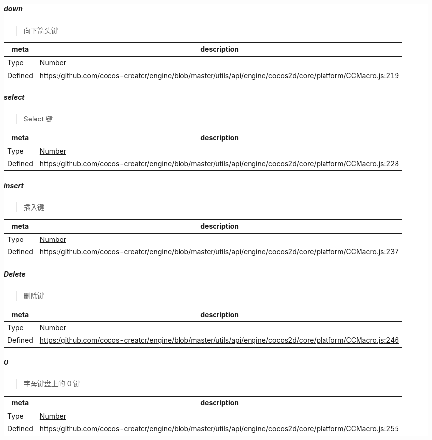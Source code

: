

##### down

> 向下箭头键

| meta | description |
|------|-------------|
| Type | <a href="https://developer.mozilla.org/en/JavaScript/Reference/Global_Objects/Number" class="crosslink external" target="_blank">Number</a> |
| Defined | [https:/github.com/cocos-creator/engine/blob/master/utils/api/engine/cocos2d/core/platform/CCMacro.js:219](https:/github.com/cocos-creator/engine/blob/master/utils/api/engine/cocos2d/core/platform/CCMacro.js#L219) |



##### select

> Select 键

| meta | description |
|------|-------------|
| Type | <a href="https://developer.mozilla.org/en/JavaScript/Reference/Global_Objects/Number" class="crosslink external" target="_blank">Number</a> |
| Defined | [https:/github.com/cocos-creator/engine/blob/master/utils/api/engine/cocos2d/core/platform/CCMacro.js:228](https:/github.com/cocos-creator/engine/blob/master/utils/api/engine/cocos2d/core/platform/CCMacro.js#L228) |



##### insert

> 插入键

| meta | description |
|------|-------------|
| Type | <a href="https://developer.mozilla.org/en/JavaScript/Reference/Global_Objects/Number" class="crosslink external" target="_blank">Number</a> |
| Defined | [https:/github.com/cocos-creator/engine/blob/master/utils/api/engine/cocos2d/core/platform/CCMacro.js:237](https:/github.com/cocos-creator/engine/blob/master/utils/api/engine/cocos2d/core/platform/CCMacro.js#L237) |



##### Delete

> 删除键

| meta | description |
|------|-------------|
| Type | <a href="https://developer.mozilla.org/en/JavaScript/Reference/Global_Objects/Number" class="crosslink external" target="_blank">Number</a> |
| Defined | [https:/github.com/cocos-creator/engine/blob/master/utils/api/engine/cocos2d/core/platform/CCMacro.js:246](https:/github.com/cocos-creator/engine/blob/master/utils/api/engine/cocos2d/core/platform/CCMacro.js#L246) |



##### 0

> 字母键盘上的 0 键

| meta | description |
|------|-------------|
| Type | <a href="https://developer.mozilla.org/en/JavaScript/Reference/Global_Objects/Number" class="crosslink external" target="_blank">Number</a> |
| Defined | [https:/github.com/cocos-creator/engine/blob/master/utils/api/engine/cocos2d/core/platform/CCMacro.js:255](https:/github.com/cocos-creator/engine/blob/master/utils/api/engine/cocos2d/core/platform/CCMacro.js#L255) |
